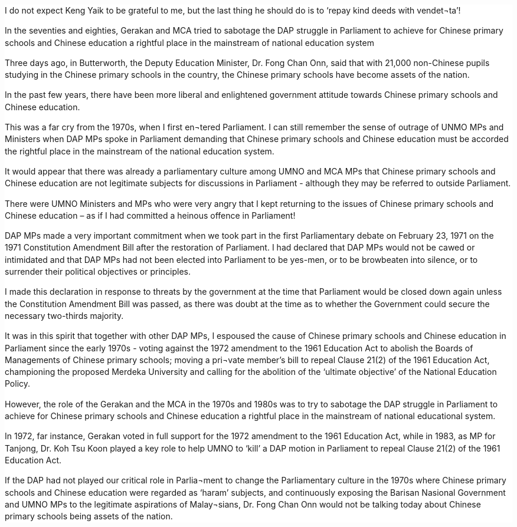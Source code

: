 I do not expect Keng Yaik to be grateful to me, but the last thing he should do is to ‘repay kind deeds with vendet¬ta’!

In the seventies and eighties, Gerakan and MCA tried to sabotage the DAP struggle in Parliament to achieve for Chinese primary schools and Chinese education a rightful place in the mainstream of national education system

Three days ago, in Butterworth, the Deputy Education Minister, Dr. Fong Chan Onn, said that with 21,000 non-Chinese pupils studying in the Chinese primary schools in the country, the Chinese primary schools have become assets of the nation.

In the past few years, there have been more liberal and enlightened government attitude towards Chinese primary schools and Chinese education.

This was a far cry from the 1970s, when I first en¬tered Parliament. I can still remember the sense of outrage of UNMO MPs and Ministers when DAP MPs spoke in Parliament demanding that Chinese primary schools and Chinese education must be accorded the rightful place in the mainstream of the national education system.

It would appear that there was already a parliamentary culture among UMNO and MCA MPs that Chinese primary schools and Chinese education are not legitimate subjects for discussions in Parliament - although they may be referred to outside Parliament.

There were UMNO Ministers and MPs who were very angry that I kept returning to the issues of Chinese primary schools and Chinese education – as if I had committed a heinous offence in Parliament!

DAP MPs made a very important commitment when we took part in the first Parliamentary debate on February 23, 1971 on the 1971 Constitution Amendment Bill after the restoration of Parliament. I had declared that DAP MPs would not be cawed or intimidated and that DAP MPs had not been elected into Parliament to be yes-men, or to be browbeaten into silence, or to surrender their political objectives or principles.

I made this declaration in response to threats by the government at the time that Parliament would be closed down again unless the Constitution Amendment Bill was passed, as there was doubt at the time as to whether the Government could secure	the necessary two-thirds majority.

It was in this spirit that together with other DAP MPs, I espoused the cause of Chinese primary schools and Chinese education in Parliament since the early 1970s - voting against the 1972 amendment to the 1961 Education Act to abolish the Boards of Managements of Chinese primary schools; moving a pri¬vate member’s bill to repeal Clause 21(2) of the 1961 Education Act, championing the proposed Merdeka University and calling for the abolition of the ‘ultimate objective’ of the National Education Policy.

However, the role of the Gerakan and the MCA in the 1970s and 1980s was to try to sabotage the DAP struggle in Parliament to achieve for Chinese primary schools and Chinese education a rightful place in the mainstream of national educational system.

In 1972, far instance, Gerakan voted in full support for the 1972 amendment to the 1961 Education Act, while in 1983, as MP for Tanjong, Dr. Koh Tsu Koon played a key role to help UMNO to ‘kill’ a DAP motion in Parliament to repeal Clause 21(2) of the 1961 Education Act.

If the DAP had not played our critical role in Parlia¬ment to change the Parliamentary culture in the 1970s where Chinese primary schools and Chinese education were regarded as ‘haram’ subjects, and continuously exposing the Barisan Nasional Government and UMNO MPs to the legitimate aspirations of Malay¬sians, Dr. Fong Chan Onn would not be talking today about Chinese primary schools being assets of the nation.
